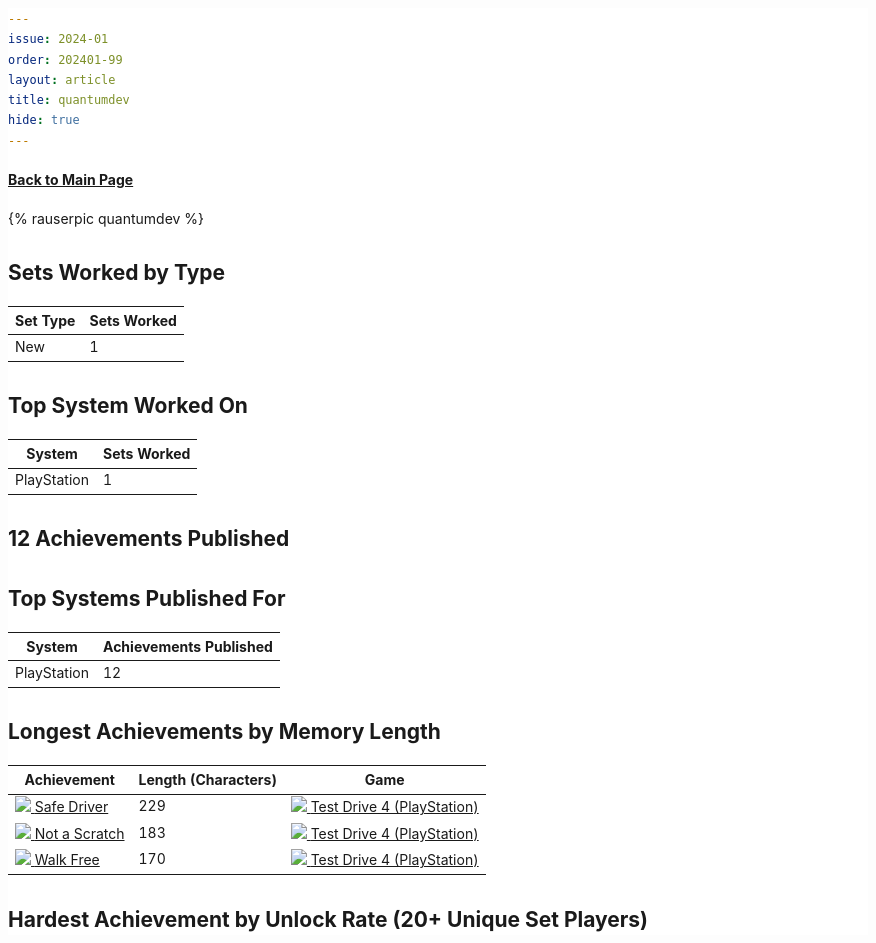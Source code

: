 ```yaml
---
issue: 2024-01
order: 202401-99
layout: article
title: quantumdev
hide: true
---
```


#### [Back to Main Page](../dev-year-in-review.html)

<div class="bingo-winner">{% rauserpic quantumdev %}</div>

## Sets Worked by Type

| Set Type | Sets Worked |
| -------- | ----------- |
| New      | 1           |

## Top System Worked On

| System      | Sets Worked |
| ----------- | ----------- |
| PlayStation | 1           |

## 12 Achievements Published

## Top Systems Published For

| System      | Achievements Published |
| ----------- | ---------------------- |
| PlayStation | 12                     |

## Longest Achievements by Memory Length

| Achievement                                                                                                                                                                                                                                              | Length (Characters) | Game                                                                                                                                                                                                                              |
| -------------------------------------------------------------------------------------------------------------------------------------------------------------------------------------------------------------------------------------------------------- | ------------------- | --------------------------------------------------------------------------------------------------------------------------------------------------------------------------------------------------------------------------------- |
| <a class="gameicon-link" href="https://retroachievements.org/achievement/276737" target="_blank" rel="noopener"> <img class="gameicon" src="https://s3-eu-west-1.amazonaws.com/i.retroachievements.org/Badge/306439.png"> <span>Safe Driver</span></a>   | 229                 | <a class="gameicon-link" href="https://retroachievements.org/game/10863" target="_blank" rel="noopener"> <img class="gameicon" src="https://retroachievements.org/Images/066073.png"> <span>Test Drive 4 (PlayStation)</span></a> |
| <a class="gameicon-link" href="https://retroachievements.org/achievement/276733" target="_blank" rel="noopener"> <img class="gameicon" src="https://s3-eu-west-1.amazonaws.com/i.retroachievements.org/Badge/306437.png"> <span>Not a Scratch</span></a> | 183                 | <a class="gameicon-link" href="https://retroachievements.org/game/10863" target="_blank" rel="noopener"> <img class="gameicon" src="https://retroachievements.org/Images/066073.png"> <span>Test Drive 4 (PlayStation)</span></a> |
| <a class="gameicon-link" href="https://retroachievements.org/achievement/276739" target="_blank" rel="noopener"> <img class="gameicon" src="https://s3-eu-west-1.amazonaws.com/i.retroachievements.org/Badge/306440.png"> <span>Walk Free</span></a>     | 170                 | <a class="gameicon-link" href="https://retroachievements.org/game/10863" target="_blank" rel="noopener"> <img class="gameicon" src="https://retroachievements.org/Images/066073.png"> <span>Test Drive 4 (PlayStation)</span></a> |



## Hardest Achievement by Unlock Rate (20+ Unique Set Players)
